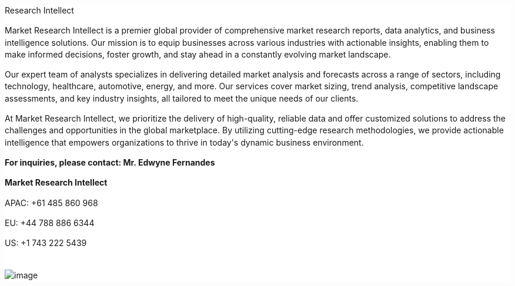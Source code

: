 Research Intellect</strong></p><p>Market Research Intellect is a premier global provider of comprehensive market research reports, data analytics, and business intelligence solutions. Our mission is to equip businesses across various industries with actionable insights, enabling them to make informed decisions, foster growth, and stay ahead in a constantly evolving market landscape.</p><p>Our expert team of analysts specializes in delivering detailed market analysis and forecasts across a range of sectors, including technology, healthcare, automotive, energy, and more. Our services cover market sizing, trend analysis, competitive landscape assessments, and key industry insights, all tailored to meet the unique needs of our clients.</p><p>At Market Research Intellect, we prioritize the delivery of high-quality, reliable data and offer customized solutions to address the challenges and opportunities in the global marketplace. By utilizing cutting-edge research methodologies, we provide actionable intelligence that empowers organizations to thrive in today's dynamic business environment.</p><p><strong>For inquiries, please contact: Mr. Edwyne Fernandes</strong></p><p><strong>Market Research Intellect</strong></p><p>APAC: +61 485 860 968</p><p>EU: +44 788 886 6344</p><p>US: +1 743 222 5439</p></div><div class="article-main__content" data-test-id="publishing-text-block">&nbsp;</div>
![image](https://github.com/user-attachments/assets/235c9301-f46b-4240-a879-6b0ffc4f4aa0)

